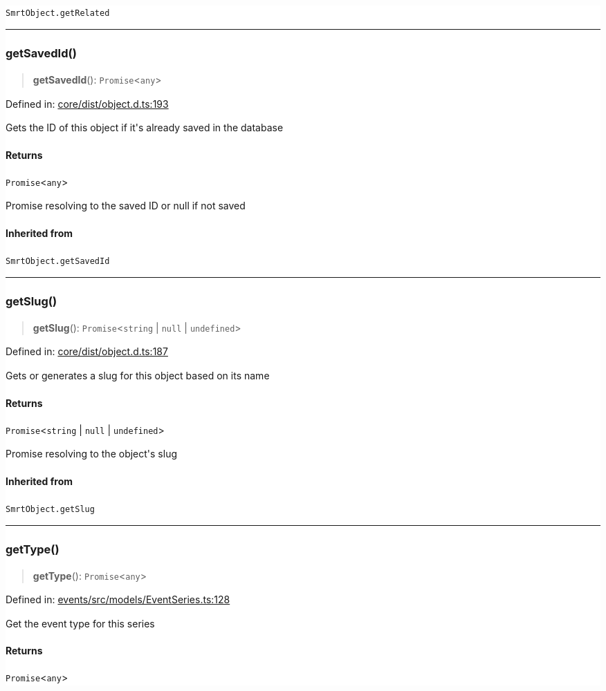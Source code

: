`SmrtObject.getRelated`

***

### getSavedId()

> **getSavedId**(): `Promise`\<`any`\>

Defined in: [core/dist/object.d.ts:193](https://github.com/happyvertical/smrt/blob/71a16025d52b026725fd522a392015e67e1d6489/packages/core/dist/object.d.ts#L193)

Gets the ID of this object if it's already saved in the database

#### Returns

`Promise`\<`any`\>

Promise resolving to the saved ID or null if not saved

#### Inherited from

`SmrtObject.getSavedId`

***

### getSlug()

> **getSlug**(): `Promise`\<`string` \| `null` \| `undefined`\>

Defined in: [core/dist/object.d.ts:187](https://github.com/happyvertical/smrt/blob/71a16025d52b026725fd522a392015e67e1d6489/packages/core/dist/object.d.ts#L187)

Gets or generates a slug for this object based on its name

#### Returns

`Promise`\<`string` \| `null` \| `undefined`\>

Promise resolving to the object's slug

#### Inherited from

`SmrtObject.getSlug`

***

### getType()

> **getType**(): `Promise`\<`any`\>

Defined in: [events/src/models/EventSeries.ts:128](https://github.com/happyvertical/smrt/blob/71a16025d52b026725fd522a392015e67e1d6489/packages/events/src/models/EventSeries.ts#L128)

Get the event type for this series

#### Returns

`Promise`\<`any`\>
